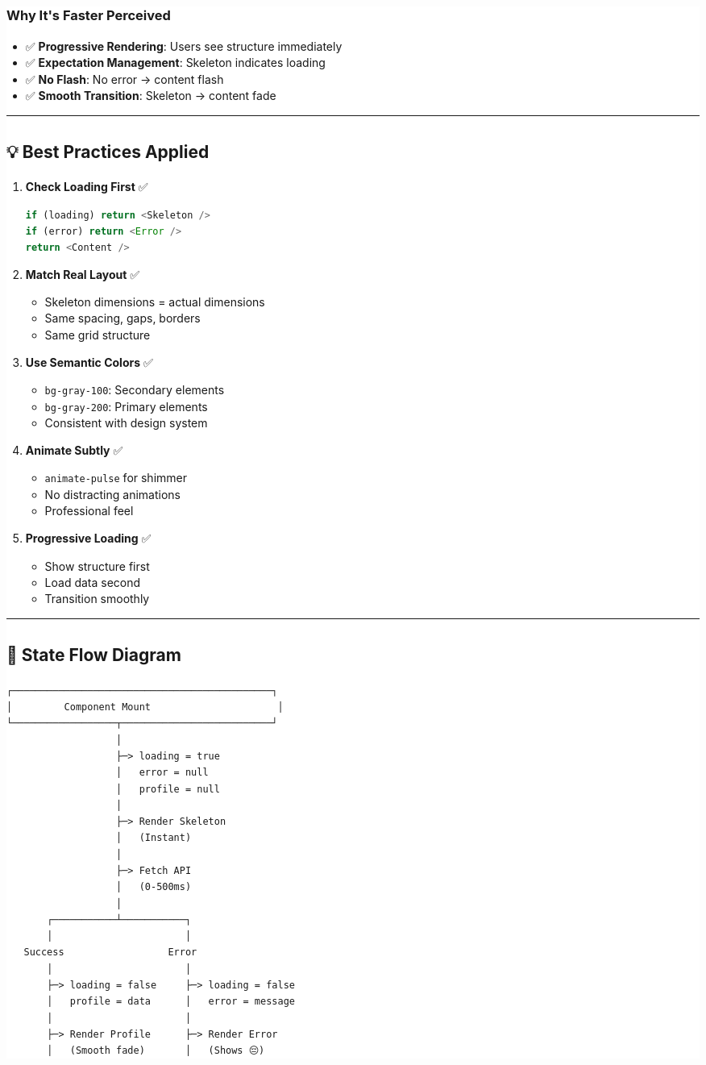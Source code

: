 ### Why It's Faster Perceived
- ✅ **Progressive Rendering**: Users see structure immediately
- ✅ **Expectation Management**: Skeleton indicates loading
- ✅ **No Flash**: No error → content flash
- ✅ **Smooth Transition**: Skeleton → content fade

---

## 💡 Best Practices Applied

1. **Check Loading First** ✅
   ```typescript
   if (loading) return <Skeleton />
   if (error) return <Error />
   return <Content />
   ```

2. **Match Real Layout** ✅
   - Skeleton dimensions = actual dimensions
   - Same spacing, gaps, borders
   - Same grid structure

3. **Use Semantic Colors** ✅
   - `bg-gray-100`: Secondary elements
   - `bg-gray-200`: Primary elements
   - Consistent with design system

4. **Animate Subtly** ✅
   - `animate-pulse` for shimmer
   - No distracting animations
   - Professional feel

5. **Progressive Loading** ✅
   - Show structure first
   - Load data second
   - Transition smoothly

---

## 🔄 State Flow Diagram

```
┌─────────────────────────────────────────────┐
│         Component Mount                      │
└──────────────────┬──────────────────────────┘
                   │
                   ├─> loading = true
                   │   error = null
                   │   profile = null
                   │
                   ├─> Render Skeleton
                   │   (Instant)
                   │
                   ├─> Fetch API
                   │   (0-500ms)
                   │
       ┌───────────┴───────────┐
       │                       │
   Success                  Error
       │                       │
       ├─> loading = false     ├─> loading = false
       │   profile = data      │   error = message
       │                       │
       ├─> Render Profile      ├─> Render Error
       │   (Smooth fade)       │   (Shows 😔)
```